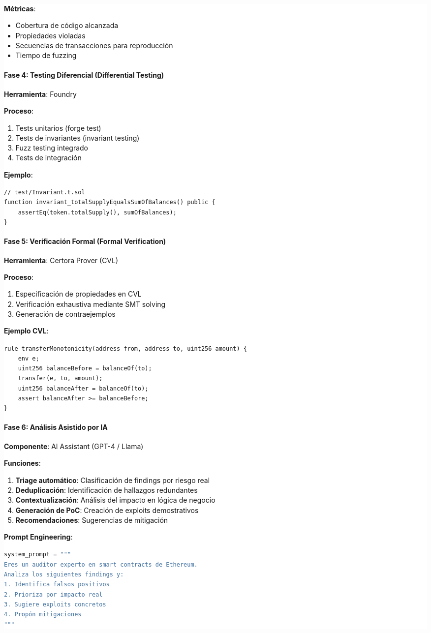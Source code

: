 **Métricas**:
- Cobertura de código alcanzada
- Propiedades violadas
- Secuencias de transacciones para reproducción
- Tiempo de fuzzing

#### Fase 4: Testing Diferencial (Differential Testing)
**Herramienta**: Foundry

**Proceso**:
1. Tests unitarios (forge test)
2. Tests de invariantes (invariant testing)
3. Fuzz testing integrado
4. Tests de integración

**Ejemplo**:
```solidity
// test/Invariant.t.sol
function invariant_totalSupplyEqualsSumOfBalances() public {
    assertEq(token.totalSupply(), sumOfBalances);
}
```

#### Fase 5: Verificación Formal (Formal Verification)
**Herramienta**: Certora Prover (CVL)

**Proceso**:
1. Especificación de propiedades en CVL
2. Verificación exhaustiva mediante SMT solving
3. Generación de contraejemplos

**Ejemplo CVL**:
```cvl
rule transferMonotonicity(address from, address to, uint256 amount) {
    env e;
    uint256 balanceBefore = balanceOf(to);
    transfer(e, to, amount);
    uint256 balanceAfter = balanceOf(to);
    assert balanceAfter >= balanceBefore;
}
```

#### Fase 6: Análisis Asistido por IA
**Componente**: AI Assistant (GPT-4 / Llama)

**Funciones**:
1. **Triage automático**: Clasificación de findings por riesgo real
2. **Deduplicación**: Identificación de hallazgos redundantes
3. **Contextualización**: Análisis del impacto en lógica de negocio
4. **Generación de PoC**: Creación de exploits demostrativos
5. **Recomendaciones**: Sugerencias de mitigación

**Prompt Engineering**:
```python
system_prompt = """
Eres un auditor experto en smart contracts de Ethereum.
Analiza los siguientes findings y:
1. Identifica falsos positivos
2. Prioriza por impacto real
3. Sugiere exploits concretos
4. Propón mitigaciones
"""
```

